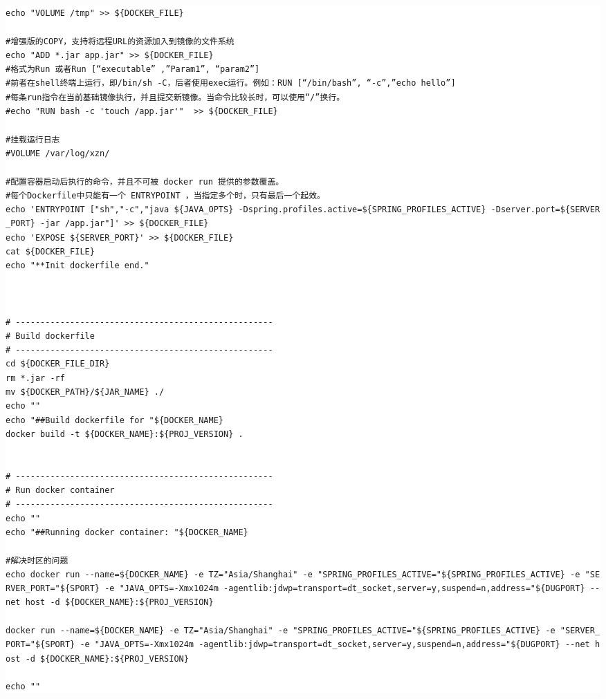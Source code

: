 ```Shell
echo "VOLUME /tmp" >> ${DOCKER_FILE}

#增强版的COPY，支持将远程URL的资源加入到镜像的文件系统
echo "ADD *.jar app.jar" >> ${DOCKER_FILE}
#格式为Run 或者Run [“executable” ,”Param1”, “param2”]
#前者在shell终端上运行，即/bin/sh -C，后者使用exec运行。例如：RUN [“/bin/bash”, “-c”,”echo hello”]
#每条run指令在当前基础镜像执行，并且提交新镜像。当命令比较长时，可以使用“/”换行。
#echo "RUN bash -c 'touch /app.jar'"  >> ${DOCKER_FILE}

#挂载运行日志
#VOLUME /var/log/xzn/

#配置容器启动后执行的命令，并且不可被 docker run 提供的参数覆盖。
#每个Dockerfile中只能有一个 ENTRYPOINT ，当指定多个时，只有最后一个起效。
echo 'ENTRYPOINT ["sh","-c","java ${JAVA_OPTS} -Dspring.profiles.active=${SPRING_PROFILES_ACTIVE} -Dserver.port=${SERVER_PORT} -jar /app.jar"]' >> ${DOCKER_FILE}
echo 'EXPOSE ${SERVER_PORT}' >> ${DOCKER_FILE}
cat ${DOCKER_FILE}
echo "**Init dockerfile end."



# ----------------------------------------------------
# Build dockerfile
# ----------------------------------------------------
cd ${DOCKER_FILE_DIR}
rm *.jar -rf
mv ${DOCKER_PATH}/${JAR_NAME} ./
echo ""
echo "##Build dockerfile for "${DOCKER_NAME}
docker build -t ${DOCKER_NAME}:${PROJ_VERSION} .


# ----------------------------------------------------
# Run docker container
# ----------------------------------------------------
echo ""
echo "##Running docker container: "${DOCKER_NAME}

#解决时区的问题
echo docker run --name=${DOCKER_NAME} -e TZ="Asia/Shanghai" -e "SPRING_PROFILES_ACTIVE="${SPRING_PROFILES_ACTIVE} -e "SERVER_PORT="${SPORT} -e "JAVA_OPTS=-Xmx1024m -agentlib:jdwp=transport=dt_socket,server=y,suspend=n,address="${DUGPORT} --net host -d ${DOCKER_NAME}:${PROJ_VERSION}

docker run --name=${DOCKER_NAME} -e TZ="Asia/Shanghai" -e "SPRING_PROFILES_ACTIVE="${SPRING_PROFILES_ACTIVE} -e "SERVER_PORT="${SPORT} -e "JAVA_OPTS=-Xmx1024m -agentlib:jdwp=transport=dt_socket,server=y,suspend=n,address="${DUGPORT} --net host -d ${DOCKER_NAME}:${PROJ_VERSION}

echo ""
```
